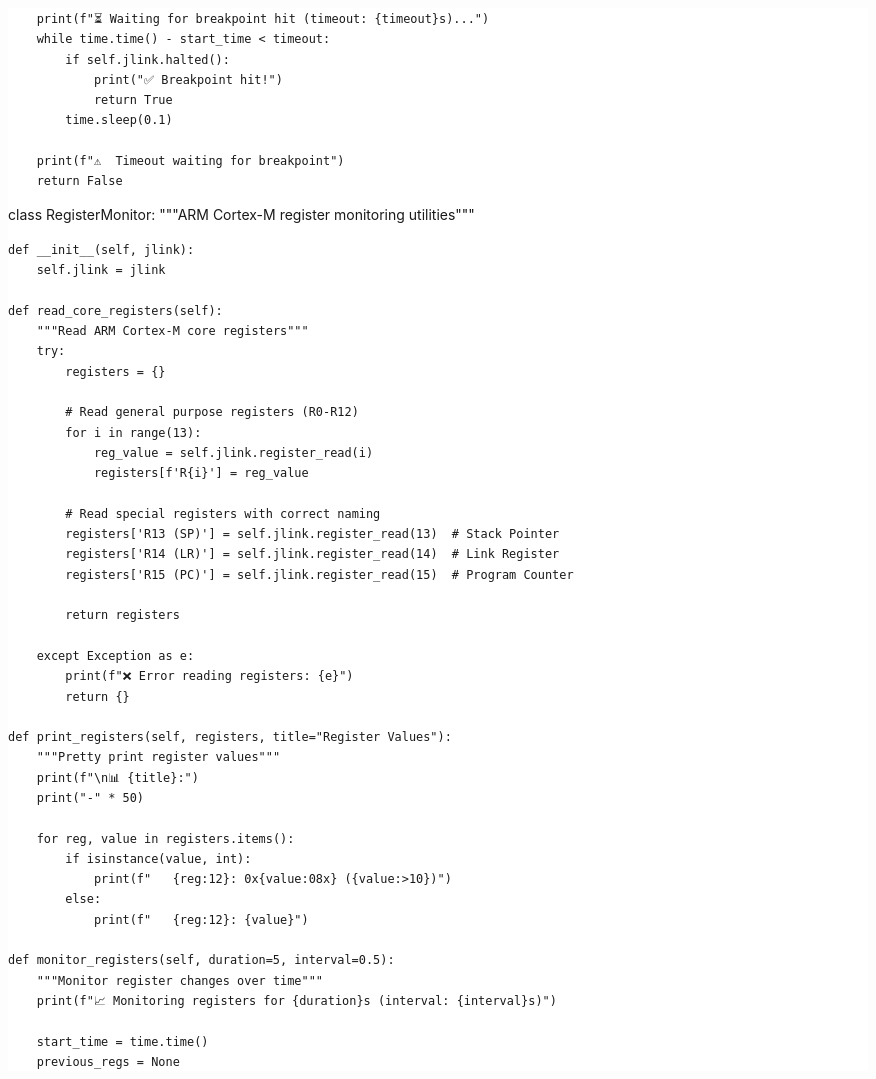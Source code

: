         print(f"⏳ Waiting for breakpoint hit (timeout: {timeout}s)...")
        while time.time() - start_time < timeout:
            if self.jlink.halted():
                print("✅ Breakpoint hit!")
                return True
            time.sleep(0.1)
        
        print(f"⚠️  Timeout waiting for breakpoint")
        return False

class RegisterMonitor:
    """ARM Cortex-M register monitoring utilities"""
    
    def __init__(self, jlink):
        self.jlink = jlink
    
    def read_core_registers(self):
        """Read ARM Cortex-M core registers"""
        try:
            registers = {}
            
            # Read general purpose registers (R0-R12)
            for i in range(13):
                reg_value = self.jlink.register_read(i)
                registers[f'R{i}'] = reg_value
            
            # Read special registers with correct naming
            registers['R13 (SP)'] = self.jlink.register_read(13)  # Stack Pointer
            registers['R14 (LR)'] = self.jlink.register_read(14)  # Link Register
            registers['R15 (PC)'] = self.jlink.register_read(15)  # Program Counter
            
            return registers
            
        except Exception as e:
            print(f"❌ Error reading registers: {e}")
            return {}
    
    def print_registers(self, registers, title="Register Values"):
        """Pretty print register values"""
        print(f"\n📊 {title}:")
        print("-" * 50)
        
        for reg, value in registers.items():
            if isinstance(value, int):
                print(f"   {reg:12}: 0x{value:08x} ({value:>10})")
            else:
                print(f"   {reg:12}: {value}")
    
    def monitor_registers(self, duration=5, interval=0.5):
        """Monitor register changes over time"""
        print(f"📈 Monitoring registers for {duration}s (interval: {interval}s)")
        
        start_time = time.time()
        previous_regs = None
        